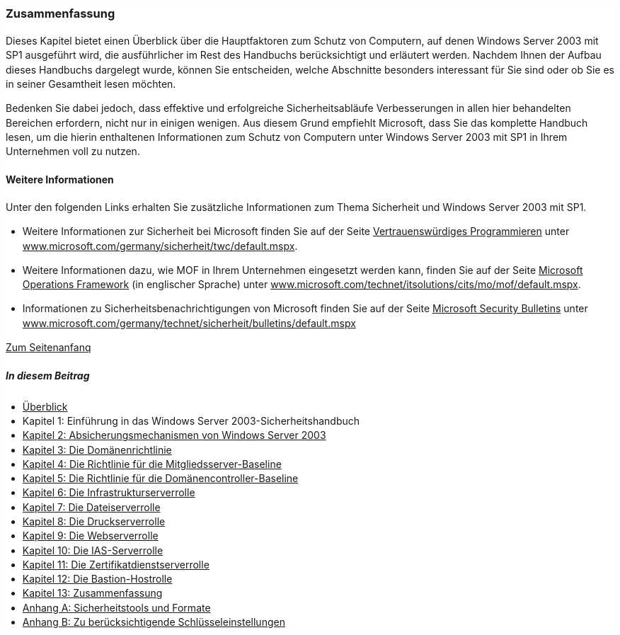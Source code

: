 ### Zusammenfassung
  
Dieses Kapitel bietet einen Überblick über die Hauptfaktoren zum Schutz von Computern, auf denen Windows Server 2003 mit SP1 ausgeführt wird, die ausführlicher im Rest des Handbuchs berücksichtigt und erläutert werden. Nachdem Ihnen der Aufbau dieses Handbuchs dargelegt wurde, können Sie entscheiden, welche Abschnitte besonders interessant für Sie sind oder ob Sie es in seiner Gesamtheit lesen möchten.
  
Bedenken Sie dabei jedoch, dass effektive und erfolgreiche Sicherheitsabläufe Verbesserungen in allen hier behandelten Bereichen erfordern, nicht nur in einigen wenigen. Aus diesem Grund empfiehlt Microsoft, dass Sie das komplette Handbuch lesen, um die hierin enthaltenen Informationen zum Schutz von Computern unter Windows Server 2003 mit SP1 in Ihrem Unternehmen voll zu nutzen.
  
#### Weitere Informationen
  
Unter den folgenden Links erhalten Sie zusätzliche Informationen zum Thema Sicherheit und Windows Server 2003 mit SP1.
  
-   Weitere Informationen zur Sicherheit bei Microsoft finden Sie auf der Seite [Vertrauenswürdiges Programmieren](http://www.microsoft.com/germany/sicherheit/twc/default.mspx) unter www.microsoft.com/germany/sicherheit/twc/default.mspx.
  
-   Weitere Informationen dazu, wie MOF in Ihrem Unternehmen eingesetzt werden kann, finden Sie auf der Seite [Microsoft Operations Framework](http://www.microsoft.com/technet/itsolutions/cits/mo/mof/default.mspx) (in englischer Sprache) unter www.microsoft.com/technet/itsolutions/cits/mo/mof/default.mspx.
  
-   Informationen zu Sicherheitsbenachrichtigungen von Microsoft finden Sie auf der Seite [Microsoft Security Bulletins](http://www.microsoft.com/germany/technet/sicherheit/bulletins/default.mspx) unter www.microsoft.com/germany/technet/sicherheit/bulletins/default.mspx
  
[](#mainsection)[Zum Seitenanfanq](#mainsection)
  
##### In diesem Beitrag
  
-   [Überblick](https://technet.microsoft.com/de-de/library/303c53d5-6b76-46e1-8ee3-7d8c99891129(v=TechNet.10))  
-   Kapitel 1: Einführung in das Windows Server 2003-Sicherheitshandbuch  
-   [Kapitel 2: Absicherungsmechanismen von Windows Server 2003](https://technet.microsoft.com/de-de/library/015a5e65-1d76-48df-9657-6fe516a5095a(v=TechNet.10))  
-   [Kapitel 3: Die Domänenrichtlinie](https://technet.microsoft.com/de-de/library/70e3e562-9517-4fb9-b617-ef7854a0f03c(v=TechNet.10))  
-   [Kapitel 4: Die Richtlinie für die Mitgliedsserver-Baseline](https://technet.microsoft.com/de-de/library/7fd4e7b6-32b3-4fe8-a323-7c01d0c86c51(v=TechNet.10))  
-   [Kapitel 5: Die Richtlinie für die Domänencontroller-Baseline](https://technet.microsoft.com/de-de/library/f86f67bd-c150-4d0d-ad85-ff13a01afb01(v=TechNet.10))  
-   [Kapitel 6: Die Infrastrukturserverrolle](https://technet.microsoft.com/de-de/library/5914ba9b-2fe2-4886-8171-a908521836ec(v=TechNet.10))  
-   [Kapitel 7: Die Dateiserverrolle](https://technet.microsoft.com/de-de/library/2b1536d0-9610-4fb5-93b4-72f62d9e2ff3(v=TechNet.10))  
-   [Kapitel 8: Die Druckserverrolle](https://technet.microsoft.com/de-de/library/a37f44cf-85b3-4ae6-8e32-0cd877c5e9ee(v=TechNet.10))  
-   [Kapitel 9: Die Webserverrolle](https://technet.microsoft.com/de-de/library/835865cd-ff71-43e6-88bf-91f5b35a00b9(v=TechNet.10))  
-   [Kapitel 10: Die IAS-Serverrolle](https://technet.microsoft.com/de-de/library/605c5b8e-d007-41c2-92a6-9260fe571bc7(v=TechNet.10))  
-   [Kapitel 11: Die Zertifikatdienstserverrolle](https://technet.microsoft.com/de-de/library/7488b1dc-eb9b-4f4a-b597-b84d87717b57(v=TechNet.10))  
-   [Kapitel 12: Die Bastion-Hostrolle](https://technet.microsoft.com/de-de/library/cb056f68-1a74-4a6a-ac25-5629fefe7cbb(v=TechNet.10))  
-   [Kapitel 13: Zusammenfassung](https://technet.microsoft.com/de-de/library/4a4cf96c-802d-4aef-9478-da3242f961da(v=TechNet.10))  
-   [Anhang A: Sicherheitstools und Formate](https://technet.microsoft.com/de-de/library/e15ff47c-bd77-4b34-9b58-c3f3fba2d135(v=TechNet.10))  
-   [Anhang B: Zu berücksichtigende Schlüsseleinstellungen](https://technet.microsoft.com/de-de/library/ff6d4718-4179-4f5a-a09d-50d75e9f32e6(v=TechNet.10))  